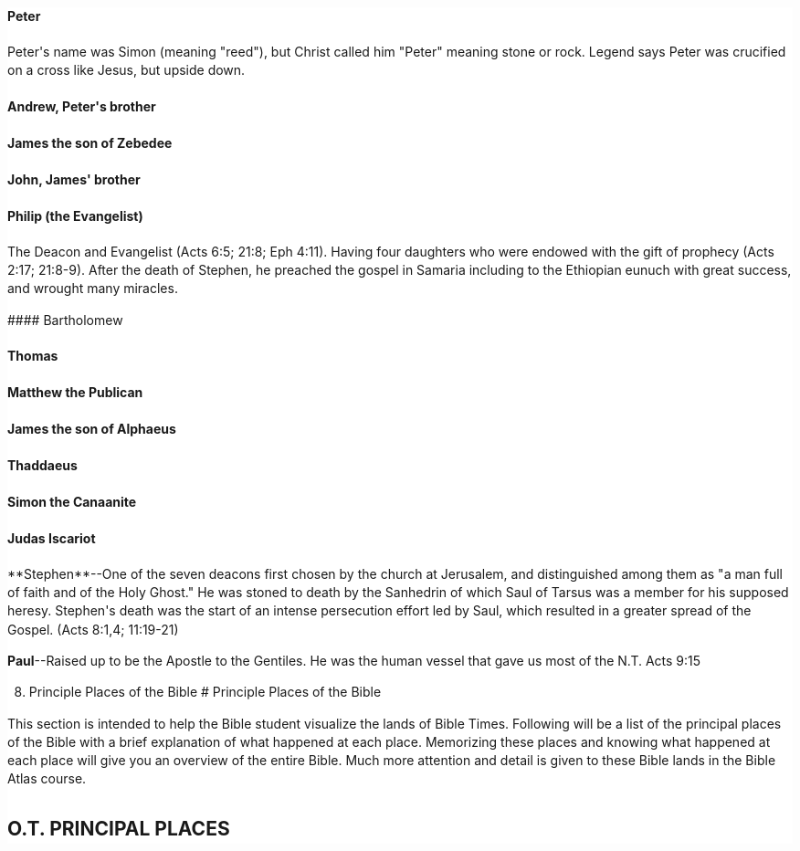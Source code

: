#### <span lang="en">Peter</span>

<span lang="en">Peter's name was Simon (meaning "reed"), but Christ called him "Peter" meaning stone or rock. Legend says Peter was crucified on a cross like Jesus, but upside down.</span>

#### <span lang="en">Andrew, Peter's brother</span>

#### <span lang="en">James the son of Zebedee</span>

#### <span lang="en">John, James' brother</span>

#### <span lang="en">Philip (the Evangelist)</span>

<span lang="en">The Deacon and Evangelist (Acts 6:5; 21:8; Eph 4:11). Having four daughters who were endowed with the gift of prophecy (Acts 2:17; 21:8-9). After the death of Stephen, he preached the gospel in Samaria including to the Ethiopian eunuch with great success, and wrought many miracles.</span>

<div class="ol" id="bkmrk-bartholomew-thomas-m">#### <span lang="en">Bartholomew</span>

#### <span lang="en">Thomas</span>

#### <span lang="en">Matthew the Publican</span>

#### <span lang="en">James the son of Alphaeus</span>

#### <span lang="en">Thaddaeus</span>

#### <span lang="en">Simon the Canaanite</span>

#### <span lang="en">Judas Iscariot</span>

</div><span lang="en"> **Stephen**--One of the seven deacons first chosen by the church at Jerusalem, and distinguished among them as "a man full of faith and of the Holy Ghost." He was stoned to death by the Sanhedrin of which Saul of Tarsus was a member for his supposed heresy. Stephen's death was the start of an intense persecution effort led by Saul, which resulted in a greater spread of the Gospel. (Acts 8:1,4; 11:19-21)</span>

<span lang="en"> **Paul**--Raised up to be the Apostle to the Gentiles. He was the human vessel that gave us most of the N.T. Acts 9:15</span>


 8. Principle Places of the Bible # <span lang="en">Principle Places of the Bible</span>

<span lang="en">This section is intended to help the Bible student visualize the lands of Bible Times. Following will be a list of the principal places of the Bible with a brief explanation of what happened at each place. Memorizing these places and knowing what happened at each place will give you an overview of the entire Bible. Much more attention and detail is given to these Bible lands in the Bible Atlas course.</span>

## <span lang="en">O.T. PRINCIPAL PLACES</span>
